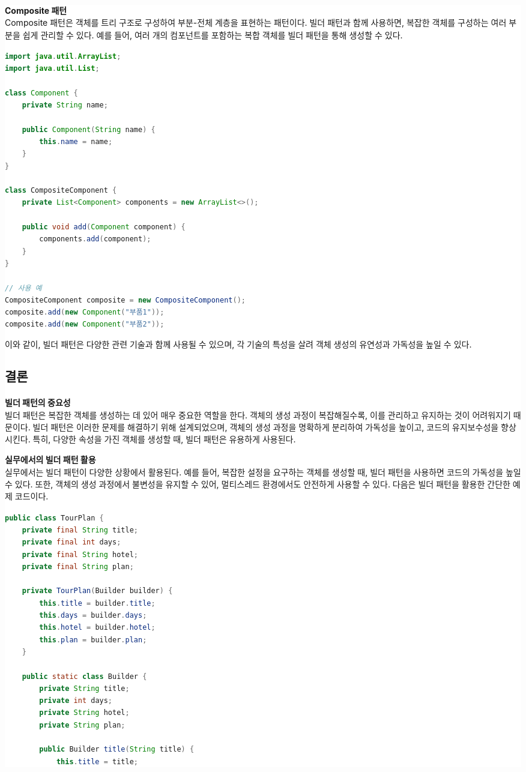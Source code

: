 **Composite 패턴**  
Composite 패턴은 객체를 트리 구조로 구성하여 부분-전체 계층을 표현하는 패턴이다. 빌더 패턴과 함께 사용하면, 복잡한 객체를 구성하는 여러 부분을 쉽게 관리할 수 있다. 예를 들어, 여러 개의 컴포넌트를 포함하는 복합 객체를 빌더 패턴을 통해 생성할 수 있다.

```java
import java.util.ArrayList;
import java.util.List;

class Component {
    private String name;

    public Component(String name) {
        this.name = name;
    }
}

class CompositeComponent {
    private List<Component> components = new ArrayList<>();

    public void add(Component component) {
        components.add(component);
    }
}

// 사용 예
CompositeComponent composite = new CompositeComponent();
composite.add(new Component("부품1"));
composite.add(new Component("부품2"));
```

이와 같이, 빌더 패턴은 다양한 관련 기술과 함께 사용될 수 있으며, 각 기술의 특성을 살려 객체 생성의 유연성과 가독성을 높일 수 있다.



## 결론

**빌더 패턴의 중요성**  
빌더 패턴은 복잡한 객체를 생성하는 데 있어 매우 중요한 역할을 한다. 객체의 생성 과정이 복잡해질수록, 이를 관리하고 유지하는 것이 어려워지기 때문이다. 빌더 패턴은 이러한 문제를 해결하기 위해 설계되었으며, 객체의 생성 과정을 명확하게 분리하여 가독성을 높이고, 코드의 유지보수성을 향상시킨다. 특히, 다양한 속성을 가진 객체를 생성할 때, 빌더 패턴은 유용하게 사용된다.

**실무에서의 빌더 패턴 활용**  
실무에서는 빌더 패턴이 다양한 상황에서 활용된다. 예를 들어, 복잡한 설정을 요구하는 객체를 생성할 때, 빌더 패턴을 사용하면 코드의 가독성을 높일 수 있다. 또한, 객체의 생성 과정에서 불변성을 유지할 수 있어, 멀티스레드 환경에서도 안전하게 사용할 수 있다. 다음은 빌더 패턴을 활용한 간단한 예제 코드이다.

```java
public class TourPlan {
    private final String title;
    private final int days;
    private final String hotel;
    private final String plan;

    private TourPlan(Builder builder) {
        this.title = builder.title;
        this.days = builder.days;
        this.hotel = builder.hotel;
        this.plan = builder.plan;
    }

    public static class Builder {
        private String title;
        private int days;
        private String hotel;
        private String plan;

        public Builder title(String title) {
            this.title = title;
```